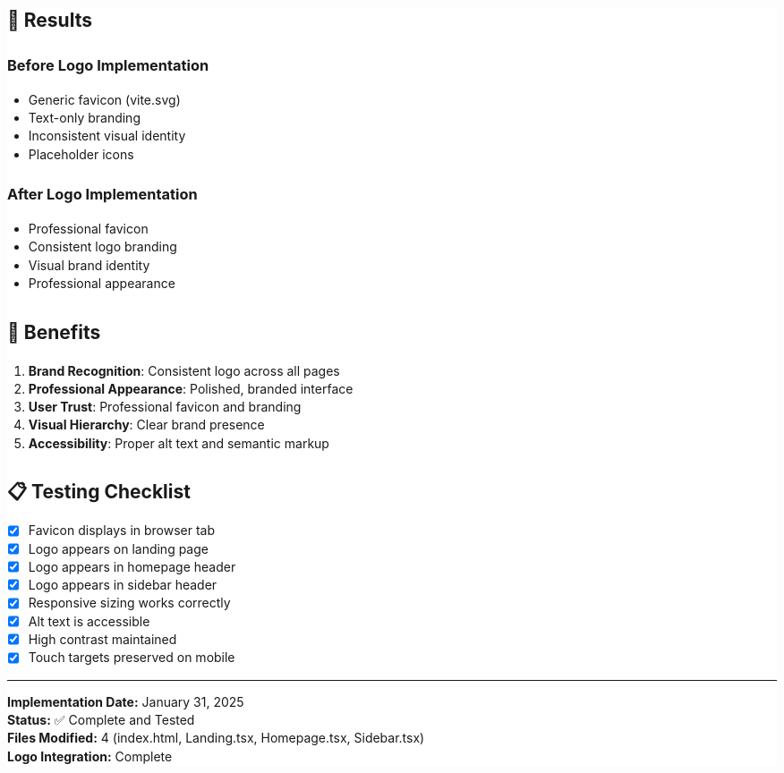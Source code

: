 ## 🎉 **Results**

### **Before Logo Implementation**
- Generic favicon (vite.svg)
- Text-only branding
- Inconsistent visual identity
- Placeholder icons

### **After Logo Implementation**
- Professional favicon
- Consistent logo branding
- Visual brand identity
- Professional appearance

## 🚀 **Benefits**

1. **Brand Recognition**: Consistent logo across all pages
2. **Professional Appearance**: Polished, branded interface
3. **User Trust**: Professional favicon and branding
4. **Visual Hierarchy**: Clear brand presence
5. **Accessibility**: Proper alt text and semantic markup

## 📋 **Testing Checklist**

- [x] Favicon displays in browser tab
- [x] Logo appears on landing page
- [x] Logo appears in homepage header
- [x] Logo appears in sidebar header
- [x] Responsive sizing works correctly
- [x] Alt text is accessible
- [x] High contrast maintained
- [x] Touch targets preserved on mobile

---

**Implementation Date:** January 31, 2025  
**Status:** ✅ Complete and Tested  
**Files Modified:** 4 (index.html, Landing.tsx, Homepage.tsx, Sidebar.tsx)  
**Logo Integration:** Complete 
